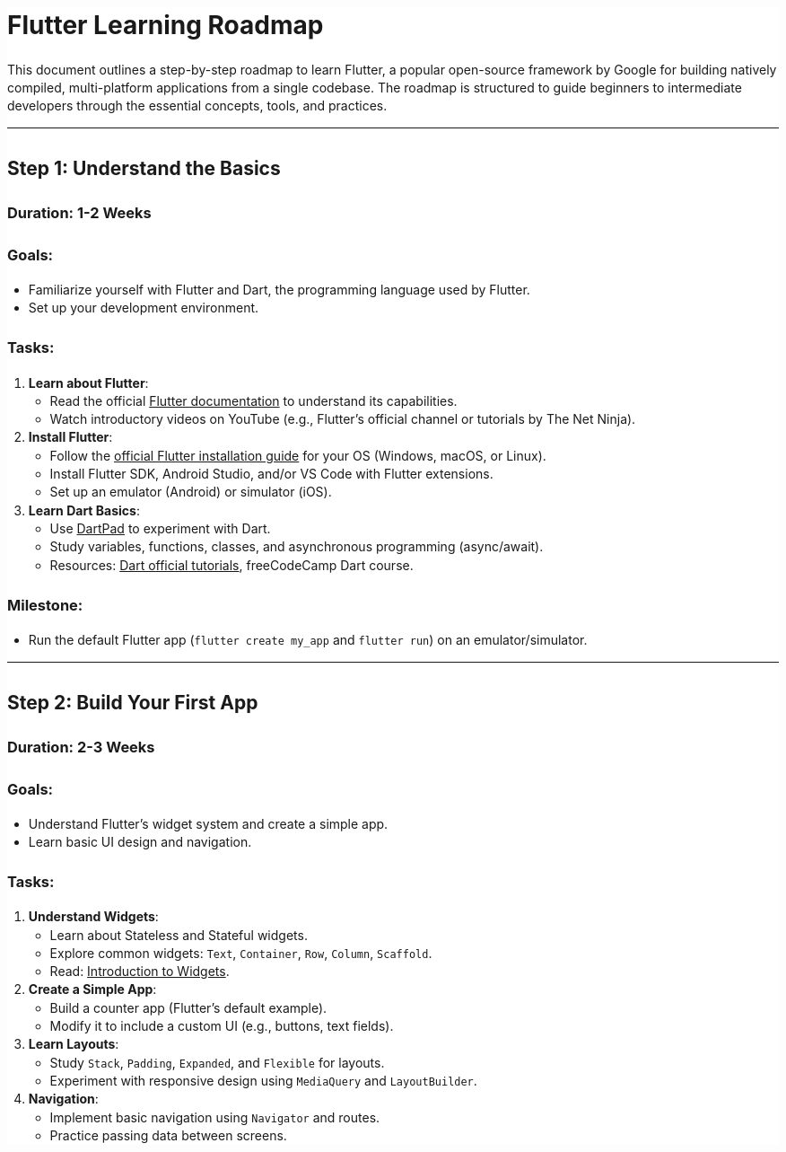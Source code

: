# Flutter Learning Roadmap

This document outlines a step-by-step roadmap to learn Flutter, a popular open-source framework by Google for building natively compiled, multi-platform applications from a single codebase. The roadmap is structured to guide beginners to intermediate developers through the essential concepts, tools, and practices.

---

## Step 1: Understand the Basics
### Duration: 1-2 Weeks
### Goals:
- Familiarize yourself with Flutter and Dart, the programming language used by Flutter.
- Set up your development environment.

### Tasks:
1. **Learn about Flutter**:
   - Read the official [Flutter documentation](https://flutter.dev) to understand its capabilities.
   - Watch introductory videos on YouTube (e.g., Flutter’s official channel or tutorials by The Net Ninja).
2. **Install Flutter**:
   - Follow the [official Flutter installation guide](https://flutter.dev/docs/get-started/install) for your OS (Windows, macOS, or Linux).
   - Install Flutter SDK, Android Studio, and/or VS Code with Flutter extensions.
   - Set up an emulator (Android) or simulator (iOS).
3. **Learn Dart Basics**:
   - Use [DartPad](https://dartpad.dev) to experiment with Dart.
   - Study variables, functions, classes, and asynchronous programming (async/await).
   - Resources: [Dart official tutorials](https://dart.dev/tutorials), freeCodeCamp Dart course.

### Milestone:
- Run the default Flutter app (`flutter create my_app` and `flutter run`) on an emulator/simulator.

---

## Step 2: Build Your First App
### Duration: 2-3 Weeks
### Goals:
- Understand Flutter’s widget system and create a simple app.
- Learn basic UI design and navigation.

### Tasks:
1. **Understand Widgets**:
   - Learn about Stateless and Stateful widgets.
   - Explore common widgets: `Text`, `Container`, `Row`, `Column`, `Scaffold`.
   - Read: [Introduction to Widgets](https://flutter.dev/docs/development/ui/widgets-intro).
2. **Create a Simple App**:
   - Build a counter app (Flutter’s default example).
   - Modify it to include a custom UI (e.g., buttons, text fields).
3. **Learn Layouts**:
   - Study `Stack`, `Padding`, `Expanded`, and `Flexible` for layouts.
   - Experiment with responsive design using `MediaQuery` and `LayoutBuilder`.
4. **Navigation**:
   - Implement basic navigation using `Navigator` and routes.
   - Practice passing data between screens.
